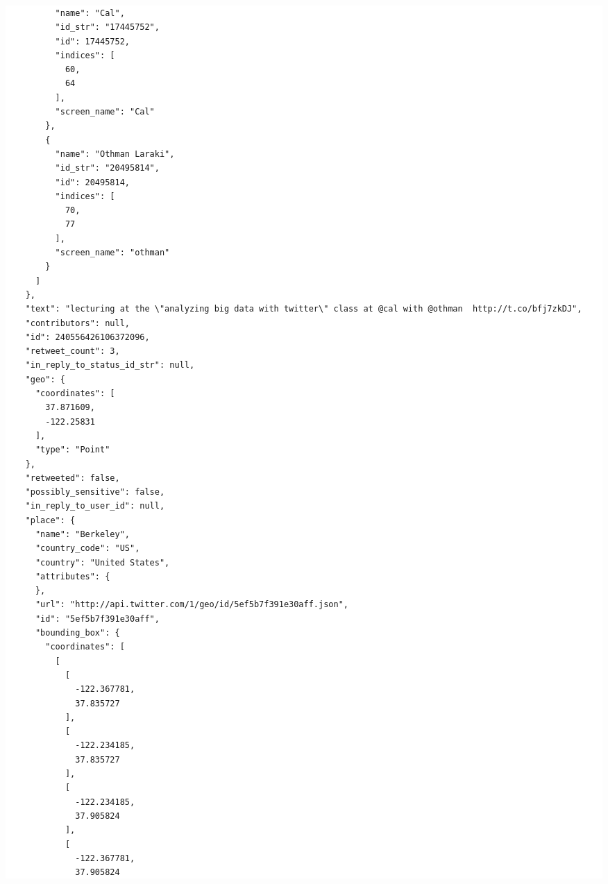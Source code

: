 ```
          "name": "Cal",
          "id_str": "17445752",
          "id": 17445752,
          "indices": [
            60,
            64
          ],
          "screen_name": "Cal"
        },
        {
          "name": "Othman Laraki",
          "id_str": "20495814",
          "id": 20495814,
          "indices": [
            70,
            77
          ],
          "screen_name": "othman"
        }
      ]
    },
    "text": "lecturing at the \"analyzing big data with twitter\" class at @cal with @othman  http://t.co/bfj7zkDJ",
    "contributors": null,
    "id": 240556426106372096,
    "retweet_count": 3,
    "in_reply_to_status_id_str": null,
    "geo": {
      "coordinates": [
        37.871609,
        -122.25831
      ],
      "type": "Point"
    },
    "retweeted": false,
    "possibly_sensitive": false,
    "in_reply_to_user_id": null,
    "place": {
      "name": "Berkeley",
      "country_code": "US",
      "country": "United States",
      "attributes": {
      },
      "url": "http://api.twitter.com/1/geo/id/5ef5b7f391e30aff.json",
      "id": "5ef5b7f391e30aff",
      "bounding_box": {
        "coordinates": [
          [
            [
              -122.367781,
              37.835727
            ],
            [
              -122.234185,
              37.835727
            ],
            [
              -122.234185,
              37.905824
            ],
            [
              -122.367781,
              37.905824
```
